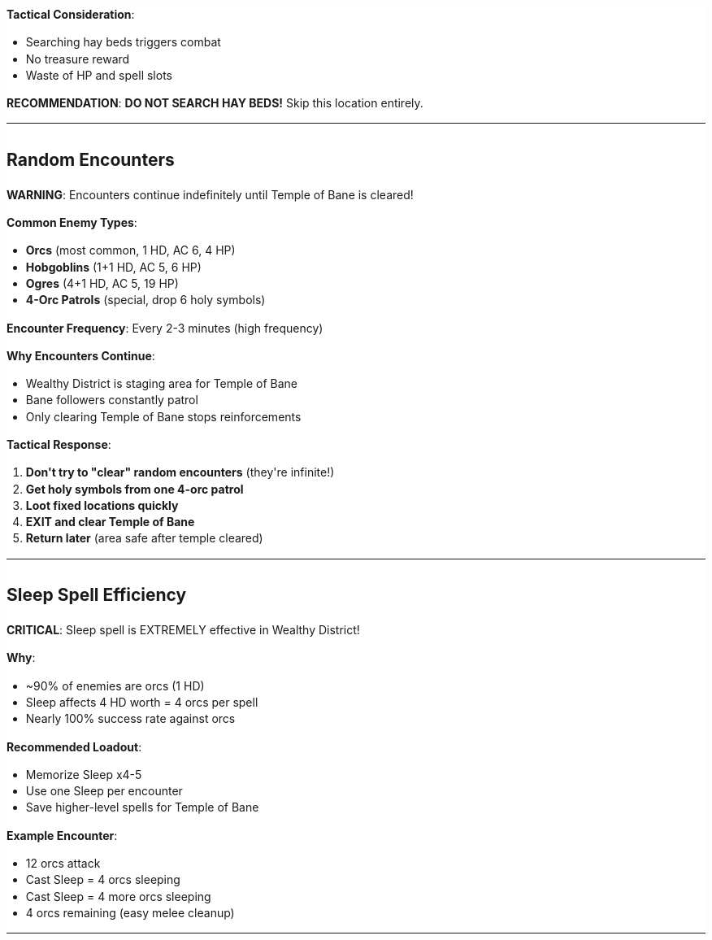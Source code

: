 **Tactical Consideration**:
- Searching hay beds triggers combat
- No treasure reward
- Waste of HP and spell slots

**RECOMMENDATION**: **DO NOT SEARCH HAY BEDS!** Skip this location entirely.

---

## Random Encounters

**WARNING**: Encounters continue indefinitely until Temple of Bane is cleared!

**Common Enemy Types**:
- **Orcs** (most common, 1 HD, AC 6, 4 HP)
- **Hobgoblins** (1+1 HD, AC 5, 6 HP)
- **Ogres** (4+1 HD, AC 5, 19 HP)
- **4-Orc Patrols** (special, drop 6 holy symbols)

**Encounter Frequency**: Every 2-3 minutes (high frequency)

**Why Encounters Continue**:
- Wealthy District is staging area for Temple of Bane
- Bane followers constantly patrol
- Only clearing Temple of Bane stops reinforcements

**Tactical Response**:
1. **Don't try to "clear" random encounters** (they're infinite!)
2. **Get holy symbols from one 4-orc patrol**
3. **Loot fixed locations quickly**
4. **EXIT and clear Temple of Bane**
5. **Return later** (area safe after temple cleared)

---

## Sleep Spell Efficiency

**CRITICAL**: Sleep spell is EXTREMELY effective in Wealthy District!

**Why**:
- ~90% of enemies are orcs (1 HD)
- Sleep affects 4 HD worth = 4 orcs per spell
- Nearly 100% success rate against orcs

**Recommended Loadout**:
- Memorize Sleep x4-5
- Use one Sleep per encounter
- Save higher-level spells for Temple of Bane

**Example Encounter**:
- 12 orcs attack
- Cast Sleep = 4 orcs sleeping
- Cast Sleep = 4 more orcs sleeping
- 4 orcs remaining (easy melee cleanup)

---